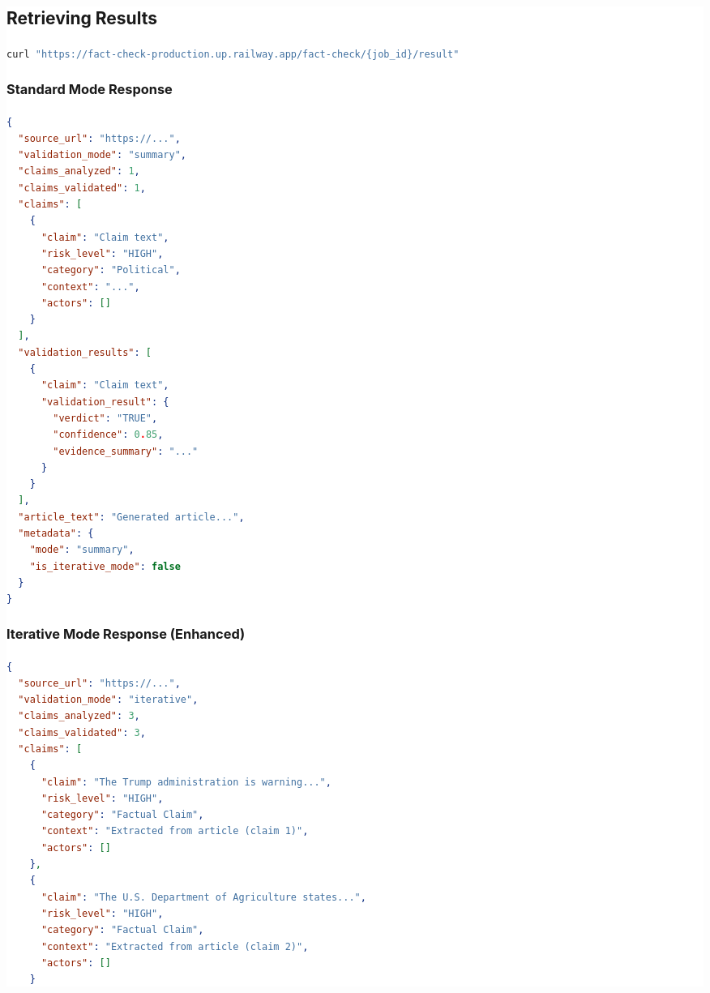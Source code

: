 
## Retrieving Results

```bash
curl "https://fact-check-production.up.railway.app/fact-check/{job_id}/result"
```

### Standard Mode Response

```json
{
  "source_url": "https://...",
  "validation_mode": "summary",
  "claims_analyzed": 1,
  "claims_validated": 1,
  "claims": [
    {
      "claim": "Claim text",
      "risk_level": "HIGH",
      "category": "Political",
      "context": "...",
      "actors": []
    }
  ],
  "validation_results": [
    {
      "claim": "Claim text",
      "validation_result": {
        "verdict": "TRUE",
        "confidence": 0.85,
        "evidence_summary": "..."
      }
    }
  ],
  "article_text": "Generated article...",
  "metadata": {
    "mode": "summary",
    "is_iterative_mode": false
  }
}
```

### Iterative Mode Response (Enhanced)

```json
{
  "source_url": "https://...",
  "validation_mode": "iterative",
  "claims_analyzed": 3,
  "claims_validated": 3,
  "claims": [
    {
      "claim": "The Trump administration is warning...",
      "risk_level": "HIGH",
      "category": "Factual Claim",
      "context": "Extracted from article (claim 1)",
      "actors": []
    },
    {
      "claim": "The U.S. Department of Agriculture states...",
      "risk_level": "HIGH",
      "category": "Factual Claim",
      "context": "Extracted from article (claim 2)",
      "actors": []
    }
```